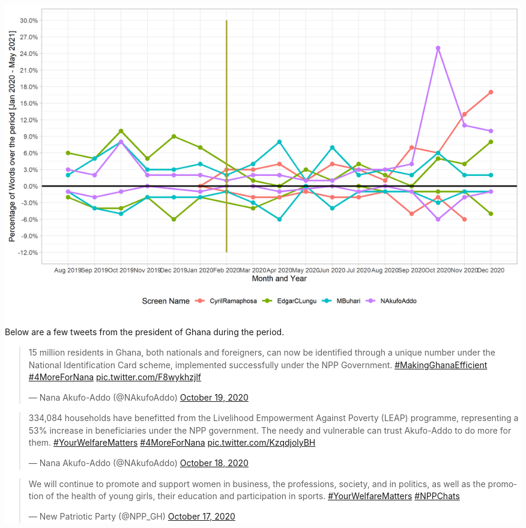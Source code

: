 <img src="../images/sentiments.png" width="100%"/>

Below are a few tweets from the president of Ghana during the period.

<blockquote class="twitter-tweet" data-width="550" data-lang="en" data-dnt="true" data-theme="light"><p lang="en" dir="ltr">15 million residents in Ghana, both nationals and foreigners, can now be identified through a unique number under the National Identification Card scheme, implemented successfully under the NPP Government. <a href="https://twitter.com/hashtag/MakingGhanaEfficient?src=hash&amp;ref_src=twsrc%5Etfw">#MakingGhanaEfficient</a> <a href="https://twitter.com/hashtag/4MoreForNana?src=hash&amp;ref_src=twsrc%5Etfw">#4MoreForNana</a> <a href="https://t.co/F8wykhzjlf">pic.twitter.com/F8wykhzjlf</a></p>&mdash; Nana Akufo-Addo (@NAkufoAddo) <a href="https://twitter.com/NAkufoAddo/status/1318160157466107905?ref_src=twsrc%5Etfw">October 19, 2020</a></blockquote>

<blockquote class="twitter-tweet" data-width="550" data-lang="en" data-dnt="true" data-theme="light"><p lang="en" dir="ltr">334,084 households have benefitted from the Livelihood Empowerment Against Poverty (LEAP) programme, representing a 53% increase in beneficiaries under the NPP government. The needy and vulnerable can trust Akufo-Addo to do more for them. <a href="https://twitter.com/hashtag/YourWelfareMatters?src=hash&amp;ref_src=twsrc%5Etfw">#YourWelfareMatters</a> <a href="https://twitter.com/hashtag/4MoreForNana?src=hash&amp;ref_src=twsrc%5Etfw">#4MoreForNana</a> <a href="https://t.co/KzqdjolyBH">pic.twitter.com/KzqdjolyBH</a></p>&mdash; Nana Akufo-Addo (@NAkufoAddo) <a href="https://twitter.com/NAkufoAddo/status/1317842938983043072?ref_src=twsrc%5Etfw">October 18, 2020</a></blockquote>

<blockquote class="twitter-tweet" data-width="550" data-lang="en" data-dnt="true" data-theme="light"><p lang="en" dir="ltr">We will continue to promote and support women in business, the professions, society, and in politics, as well as the promotion of the health of young girls, their education and participation in sports. <a href="https://twitter.com/hashtag/YourWelfareMatters?src=hash&amp;ref_src=twsrc%5Etfw">#YourWelfareMatters</a> <a href="https://twitter.com/hashtag/NPPChats?src=hash&amp;ref_src=twsrc%5Etfw">#NPPChats</a></p>&mdash; New Patriotic Party (@NPP_GH) <a href="https://twitter.com/NPP_GH/status/1317406189848756226?ref_src=twsrc%5Etfw">October 17, 2020</a></blockquote>
